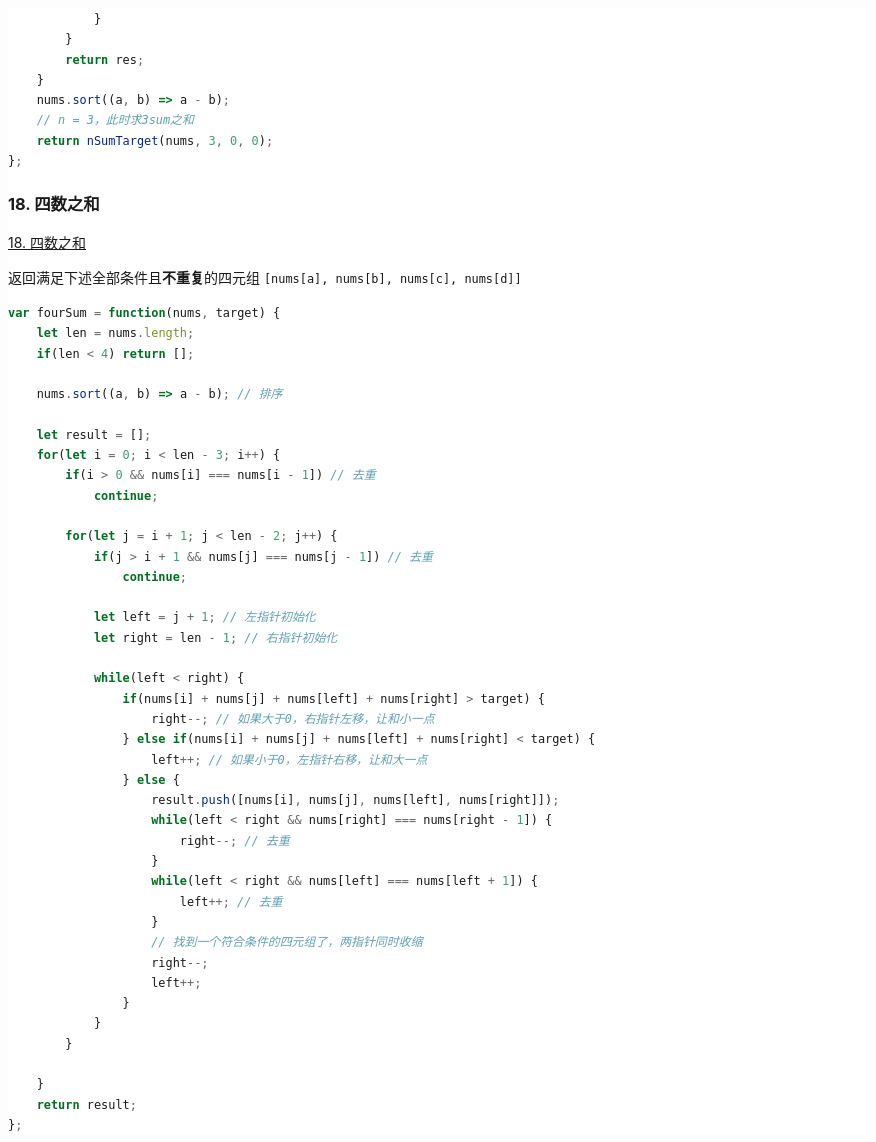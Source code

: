 ```js
            }
        }
        return res;
    }
    nums.sort((a, b) => a - b);
    // n = 3，此时求3sum之和
    return nSumTarget(nums, 3, 0, 0);
};
```



### 18. 四数之和

[18. 四数之和](https://leetcode.cn/problems/4sum/)

返回满足下述全部条件且**不重复**的四元组 `[nums[a], nums[b], nums[c], nums[d]]` 

```js
var fourSum = function(nums, target) {
    let len = nums.length;
    if(len < 4) return [];

    nums.sort((a, b) => a - b); // 排序
    
    let result = [];
    for(let i = 0; i < len - 3; i++) {
        if(i > 0 && nums[i] === nums[i - 1]) // 去重
            continue;

        for(let j = i + 1; j < len - 2; j++) {
            if(j > i + 1 && nums[j] === nums[j - 1]) // 去重
                continue;

            let left = j + 1; // 左指针初始化
            let right = len - 1; // 右指针初始化

            while(left < right) {
                if(nums[i] + nums[j] + nums[left] + nums[right] > target) {
                    right--; // 如果大于0，右指针左移，让和小一点
                } else if(nums[i] + nums[j] + nums[left] + nums[right] < target) {
                    left++; // 如果小于0，左指针右移，让和大一点
                } else {
                    result.push([nums[i], nums[j], nums[left], nums[right]]);
                    while(left < right && nums[right] === nums[right - 1]) {
                        right--; // 去重
                    }
                    while(left < right && nums[left] === nums[left + 1]) {
                        left++; // 去重
                    }
                    // 找到一个符合条件的四元组了，两指针同时收缩
                    right--;
                    left++;
                }
            }
        }
        
    }
    return result;
};
```
